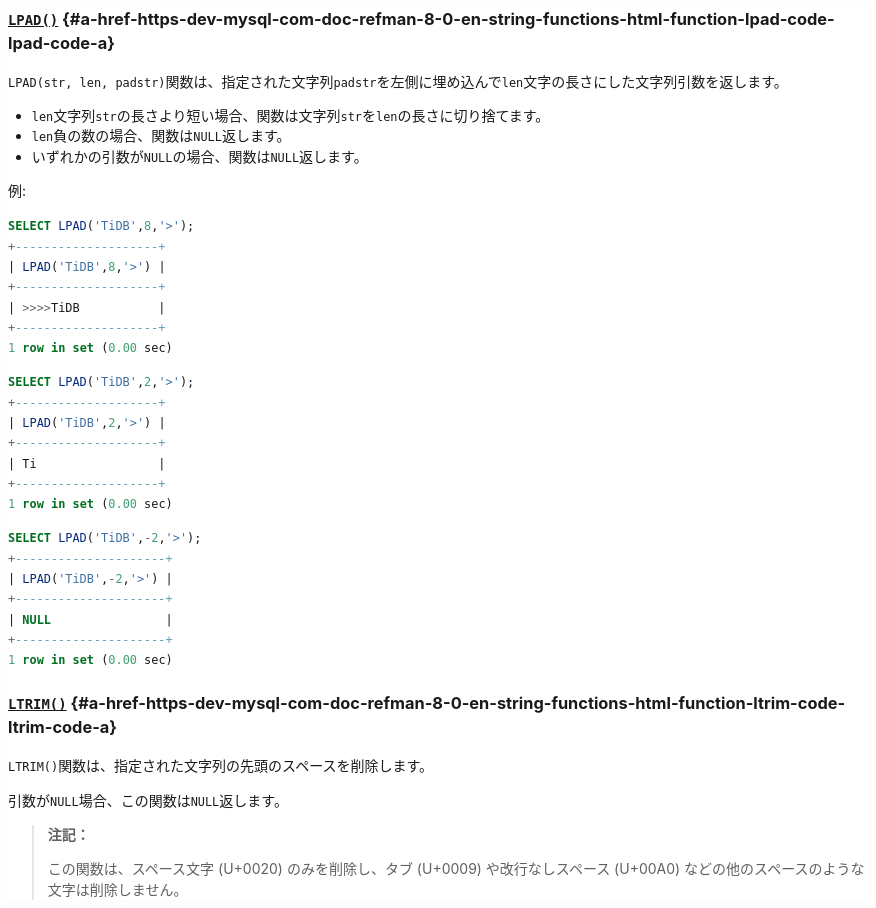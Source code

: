### <a href="https://dev.mysql.com/doc/refman/8.0/en/string-functions.html#function_lpad"><code>LPAD()</code></a> {#a-href-https-dev-mysql-com-doc-refman-8-0-en-string-functions-html-function-lpad-code-lpad-code-a}

`LPAD(str, len, padstr)`関数は、指定された文字列`padstr`を左側に埋め込んで`len`文字の長さにした文字列引数を返します。

-   `len`文字列`str`の長さより短い場合、関数は文字列`str`を`len`の長さに切り捨てます。
-   `len`負の数の場合、関数は`NULL`返します。
-   いずれかの引数が`NULL`の場合、関数は`NULL`返します。

例:

```sql
SELECT LPAD('TiDB',8,'>');
+--------------------+
| LPAD('TiDB',8,'>') |
+--------------------+
| >>>>TiDB           |
+--------------------+
1 row in set (0.00 sec)
```

```sql
SELECT LPAD('TiDB',2,'>');
+--------------------+
| LPAD('TiDB',2,'>') |
+--------------------+
| Ti                 |
+--------------------+
1 row in set (0.00 sec)
```

```sql
SELECT LPAD('TiDB',-2,'>');
+---------------------+
| LPAD('TiDB',-2,'>') |
+---------------------+
| NULL                |
+---------------------+
1 row in set (0.00 sec)
```

### <a href="https://dev.mysql.com/doc/refman/8.0/en/string-functions.html#function_ltrim"><code>LTRIM()</code></a> {#a-href-https-dev-mysql-com-doc-refman-8-0-en-string-functions-html-function-ltrim-code-ltrim-code-a}

`LTRIM()`関数は、指定された文字列の先頭のスペースを削除します。

引数が`NULL`場合、この関数は`NULL`返します。

> **注記：**
>
> この関数は、スペース文字 (U+0020) のみを削除し、タブ (U+0009) や改行なしスペース (U+00A0) などの他のスペースのような文字は削除しません。
